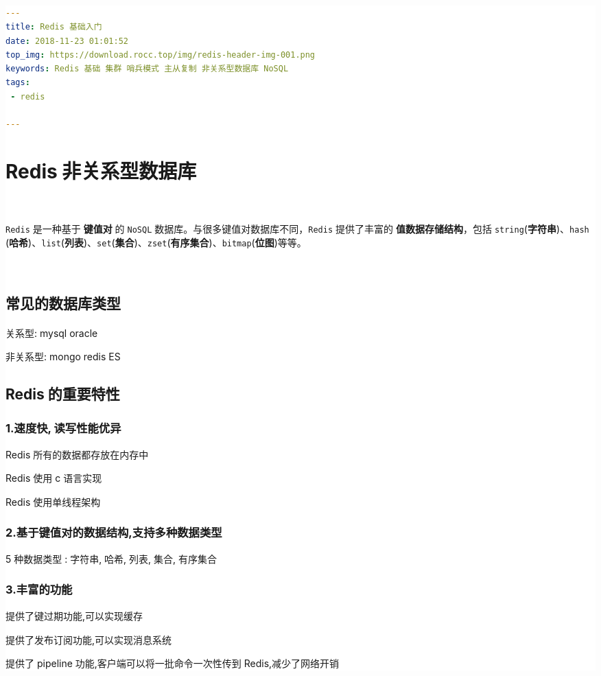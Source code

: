 ```yaml
---
title: Redis 基础入门
date: 2018-11-23 01:01:52
top_img: https://download.rocc.top/img/redis-header-img-001.png
keywords: Redis 基础 集群 哨兵模式 主从复制 非关系型数据库 NoSQL
tags:
 - redis

---
```


# Redis 非关系型数据库

<br>

`Redis` 是一种基于 **键值对** 的 `NoSQL` 数据库。与很多键值对数据库不同，`Redis` 提供了丰富的 **值数据存储结构**，包括 `string`(**字符串**)、`hash`(**哈希**)、`list`(**列表**)、`set`(**集合**)、`zset`(**有序集合**)、`bitmap`(**位图**)等等。

<br>

## 常见的数据库类型

关系型: mysql oracle 

非关系型: mongo redis ES



## Redis 的重要特性

### 1.速度快, 读写性能优异

Redis 所有的数据都存放在内存中 

Redis 使用 c 语言实现 

Redis 使用单线程架构 



### 2.基于键值对的数据结构,支持多种数据类型

 5 种数据类型 : 字符串, 哈希, 列表, 集合, 有序集合



### 3.丰富的功能

提供了键过期功能,可以实现缓存

提供了发布订阅功能,可以实现消息系统

提供了 pipeline 功能,客户端可以将一批命令一次性传到 Redis,减少了网络开销 



